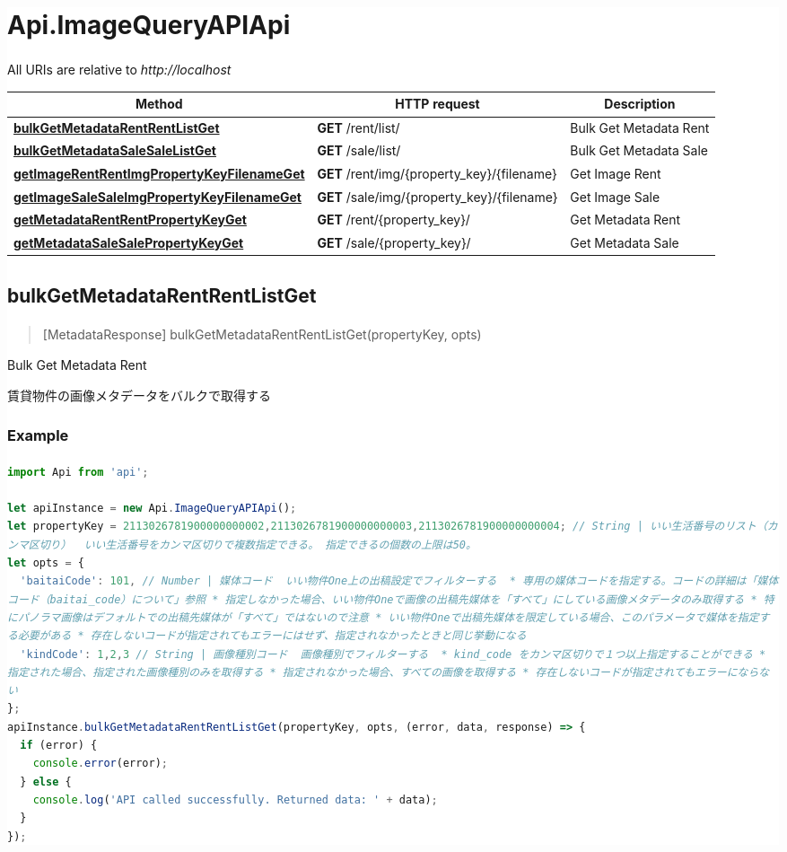 # Api.ImageQueryAPIApi

All URIs are relative to *http://localhost*

Method | HTTP request | Description
------------- | ------------- | -------------
[**bulkGetMetadataRentRentListGet**](ImageQueryAPIApi.md#bulkGetMetadataRentRentListGet) | **GET** /rent/list/ | Bulk Get Metadata Rent
[**bulkGetMetadataSaleSaleListGet**](ImageQueryAPIApi.md#bulkGetMetadataSaleSaleListGet) | **GET** /sale/list/ | Bulk Get Metadata Sale
[**getImageRentRentImgPropertyKeyFilenameGet**](ImageQueryAPIApi.md#getImageRentRentImgPropertyKeyFilenameGet) | **GET** /rent/img/{property_key}/{filename} | Get Image Rent
[**getImageSaleSaleImgPropertyKeyFilenameGet**](ImageQueryAPIApi.md#getImageSaleSaleImgPropertyKeyFilenameGet) | **GET** /sale/img/{property_key}/{filename} | Get Image Sale
[**getMetadataRentRentPropertyKeyGet**](ImageQueryAPIApi.md#getMetadataRentRentPropertyKeyGet) | **GET** /rent/{property_key}/ | Get Metadata Rent
[**getMetadataSaleSalePropertyKeyGet**](ImageQueryAPIApi.md#getMetadataSaleSalePropertyKeyGet) | **GET** /sale/{property_key}/ | Get Metadata Sale



## bulkGetMetadataRentRentListGet

> [MetadataResponse] bulkGetMetadataRentRentListGet(propertyKey, opts)

Bulk Get Metadata Rent

賃貸物件の画像メタデータをバルクで取得する

### Example

```javascript
import Api from 'api';

let apiInstance = new Api.ImageQueryAPIApi();
let propertyKey = 2113026781900000000002,2113026781900000000003,2113026781900000000004; // String | いい生活番号のリスト（カンマ区切り）  いい生活番号をカンマ区切りで複数指定できる。 指定できるの個数の上限は50。 
let opts = {
  'baitaiCode': 101, // Number | 媒体コード  いい物件One上の出稿設定でフィルターする  * 専用の媒体コードを指定する。コードの詳細は「媒体コード（baitai_code）について」参照 * 指定しなかった場合、いい物件Oneで画像の出稿先媒体を「すべて」にしている画像メタデータのみ取得する * 特にパノラマ画像はデフォルトでの出稿先媒体が「すべて」ではないので注意 * いい物件Oneで出稿先媒体を限定している場合、このパラメータで媒体を指定する必要がある * 存在しないコードが指定されてもエラーにはせず、指定されなかったときと同じ挙動になる 
  'kindCode': 1,2,3 // String | 画像種別コード  画像種別でフィルターする  * kind_code をカンマ区切りで１つ以上指定することができる * 指定された場合、指定された画像種別のみを取得する * 指定されなかった場合、すべての画像を取得する * 存在しないコードが指定されてもエラーにならない 
};
apiInstance.bulkGetMetadataRentRentListGet(propertyKey, opts, (error, data, response) => {
  if (error) {
    console.error(error);
  } else {
    console.log('API called successfully. Returned data: ' + data);
  }
});
```
